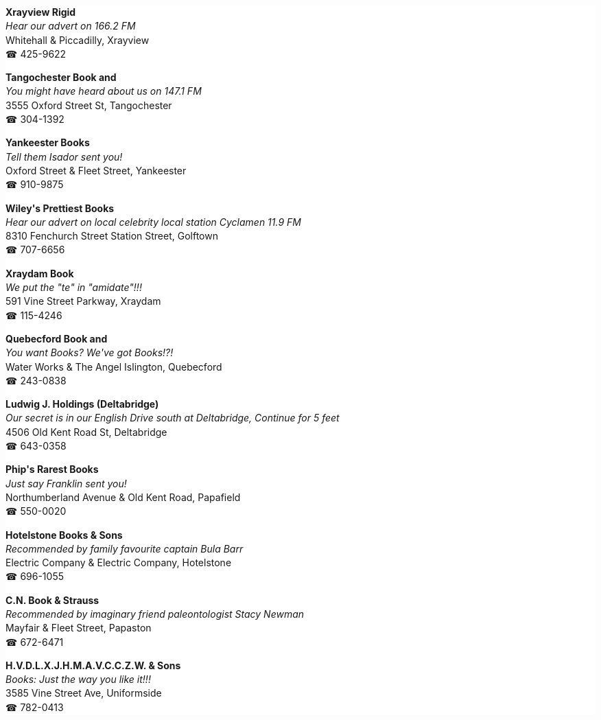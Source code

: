 **Xrayview Rigid**  
_Hear our advert on 166.2 FM_  
Whitehall & Piccadilly, Xrayview  
☎ 425-9622

**Tangochester Book and**  
_You might have heard about us on 147.1 FM_  
3555 Oxford Street St, Tangochester  
☎ 304-1392

**Yankeester Books**  
_Tell them Isador sent you!_  
Oxford Street & Fleet Street, Yankeester  
☎ 910-9875

**Wiley's Prettiest Books**  
_Hear our advert on local celebrity local station Cyclamen 11.9 FM_  
8310 Fenchurch Street Station Street, Golftown  
☎ 707-6656

**Xraydam Book**  
_We put the "te" in "amidate"!!!_  
591 Vine Street Parkway, Xraydam  
☎ 115-4246

**Quebecford Book and**  
_You want Books? We've got Books!?!_  
Water Works & The Angel Islington, Quebecford  
☎ 243-0838

**Ludwig J. Holdings (Deltabridge)**  
_Our secret is in our English 
Drive south at Deltabridge, Continue for 5 feet_  
4506 Old Kent Road St, Deltabridge  
☎ 643-0358

**Phip's Rarest Books**  
_Just say Franklin sent you!_  
Northumberland Avenue & Old Kent Road, Papafield  
☎ 550-0020

**Hotelstone Books & Sons**  
_Recommended by family favourite captain Bula Barr_  
Electric Company & Electric Company, Hotelstone  
☎ 696-1055

**C.N. Book & Strauss**  
_Recommended by imaginary friend paleontologist Stacy Newman_  
Mayfair & Fleet Street, Papaston  
☎ 672-6471

**H.V.D.L.X.J.H.M.A.V.C.C.Z.W. & Sons**  
_Books: Just the way you like it!!!_  
3585 Vine Street Ave, Uniformside  
☎ 782-0413
